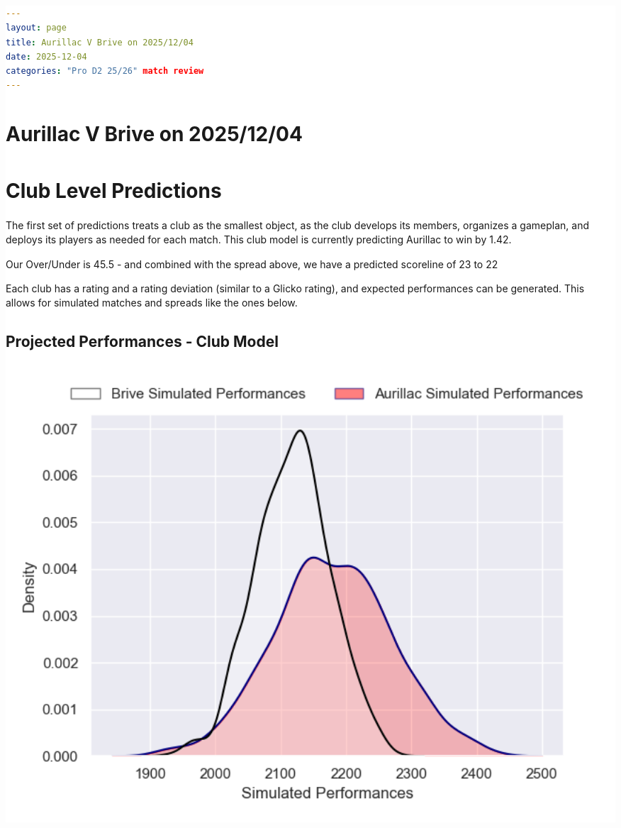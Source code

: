 ```yaml
---  
layout: page  
title: Aurillac V Brive on 2025/12/04  
date: 2025-12-04  
categories: "Pro D2 25/26" match review  
---
```

# Aurillac V Brive on 2025/12/04

# Club Level Predictions


The first set of predictions treats a club as the smallest object, as the club develops its members, organizes a gameplan, and deploys its players as needed for each match. This club model is currently predicting Aurillac to win by 1.42.

Our Over/Under is 45.5 - and combined with the spread above, we have a predicted scoreline of 23 to 22

Each club has a rating and a rating deviation (similar to a Glicko rating), and expected performances can be generated. This allows for simulated matches and spreads like the ones below.
## Projected Performances - Club Model


<p float="left">
<img src="../comp_files/plots/2025-12-04-Aurillac_V_Brive_performances.png" width="99%" />
</p>
